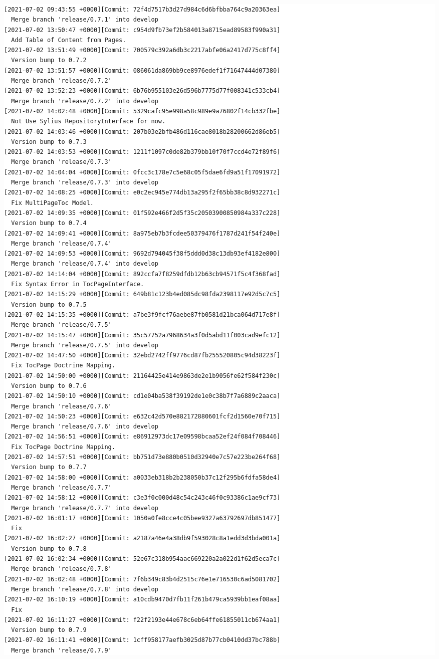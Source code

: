 	[2021-07-02 09:43:55 +0000][Commit: 72f4d7517b3d27d984c6d6bfbba764c9a20363ea]
	  Merge branch 'release/0.7.1' into develop
	[2021-07-02 13:50:47 +0000][Commit: c954d9fb73ef2b584013a8715ead89583f990a31]
	  Add Table of Content from Pages.
	[2021-07-02 13:51:49 +0000][Commit: 700579c392a6db3c2217abfe06a2417d775c8ff4]
	  Version bump to 0.7.2
	[2021-07-02 13:51:57 +0000][Commit: 086061da869bb9ce8976edef1f71647444d07380]
	  Merge branch 'release/0.7.2'
	[2021-07-02 13:52:23 +0000][Commit: 6b76b955103e26d596b7775d77f008341c533cb4]
	  Merge branch 'release/0.7.2' into develop
	[2021-07-02 14:02:48 +0000][Commit: 5329cafc95e998a58c989e9a76802f14cb332fbe]
	  Not Use Sylius RepositoryInterface for now.
	[2021-07-02 14:03:46 +0000][Commit: 207b03e2bfb486d116cae8018b28200662d86eb5]
	  Version bump to 0.7.3
	[2021-07-02 14:03:53 +0000][Commit: 1211f1097c0de82b379bb10f70f7ccd4e72f89f6]
	  Merge branch 'release/0.7.3'
	[2021-07-02 14:04:04 +0000][Commit: 0fcc3c178e7c5e68c05f5dae6fd9a51f17091972]
	  Merge branch 'release/0.7.3' into develop
	[2021-07-02 14:08:25 +0000][Commit: e0c2ec945e774db13a295f2f65bb38c8d932271c]
	  Fix MultiPageToc Model.
	[2021-07-02 14:09:35 +0000][Commit: 01f592e466f2d5f35c20503900850984a337c228]
	  Version bump to 0.7.4
	[2021-07-02 14:09:41 +0000][Commit: 8a975eb7b3fcdee50379476f1787d241f54f240e]
	  Merge branch 'release/0.7.4'
	[2021-07-02 14:09:53 +0000][Commit: 9692d794045f38f5ddd0d38c13db93ef4182e800]
	  Merge branch 'release/0.7.4' into develop
	[2021-07-02 14:14:04 +0000][Commit: 892ccfa7f8259dfdb12b63cb94571f5c4f368fad]
	  Fix Syntax Error in TocPageInterface.
	[2021-07-02 14:15:29 +0000][Commit: 649b81c123b4ed085dc98fda2398117e92d5c7c5]
	  Version bump to 0.7.5
	[2021-07-02 14:15:35 +0000][Commit: a7be3f9fcf76aebe87fb0581d21bca064d717e8f]
	  Merge branch 'release/0.7.5'
	[2021-07-02 14:15:47 +0000][Commit: 35c57752a7968634a3f0d5abd11f003cad9efc12]
	  Merge branch 'release/0.7.5' into develop
	[2021-07-02 14:47:50 +0000][Commit: 32ebd2742ff9776cd87fb255520805c94d38223f]
	  Fix TocPage Doctrine Mapping.
	[2021-07-02 14:50:00 +0000][Commit: 21164425e414e9863de2e1b9056fe62f584f230c]
	  Version bump to 0.7.6
	[2021-07-02 14:50:10 +0000][Commit: cd1e04ba538f39192de1e0c38b7f7a6889c2aaca]
	  Merge branch 'release/0.7.6'
	[2021-07-02 14:50:23 +0000][Commit: e632c42d570e882172880601fcf2d1560e70f715]
	  Merge branch 'release/0.7.6' into develop
	[2021-07-02 14:56:51 +0000][Commit: e86912973dc17e09598bcaa52ef24f084f708446]
	  Fix TocPage Doctrine Mapping.
	[2021-07-02 14:57:51 +0000][Commit: bb751d73e880b0510d32940e7c57e223be264f68]
	  Version bump to 0.7.7
	[2021-07-02 14:58:00 +0000][Commit: a0033eb318b2b238050b37c12f295b6fdfa58de4]
	  Merge branch 'release/0.7.7'
	[2021-07-02 14:58:12 +0000][Commit: c3e3f0c000d48c54c243c46f0c93386c1ae9cf73]
	  Merge branch 'release/0.7.7' into develop
	[2021-07-02 16:01:17 +0000][Commit: 1050a0fe8cce4c05bee9327a63792697db851477]
	  Fix
	[2021-07-02 16:02:27 +0000][Commit: a2187a46e4a38db9f593028c8a1edd3d3bda001a]
	  Version bump to 0.7.8
	[2021-07-02 16:02:34 +0000][Commit: 52e67c318b954aac669220a2a022d1f62d5eca7c]
	  Merge branch 'release/0.7.8'
	[2021-07-02 16:02:48 +0000][Commit: 7f6b349c83b4d2515c76e1e716530c6ad5081702]
	  Merge branch 'release/0.7.8' into develop
	[2021-07-02 16:10:19 +0000][Commit: a10cdb9470d7fb11f261b479ca5939bb1eaf08aa]
	  Fix
	[2021-07-02 16:11:27 +0000][Commit: f22f2193e44e678c6eb64ffe61855011cb674aa1]
	  Version bump to 0.7.9
	[2021-07-02 16:11:41 +0000][Commit: 1cff958177aefb3025d87b77cb0410dd37bc788b]
	  Merge branch 'release/0.7.9'